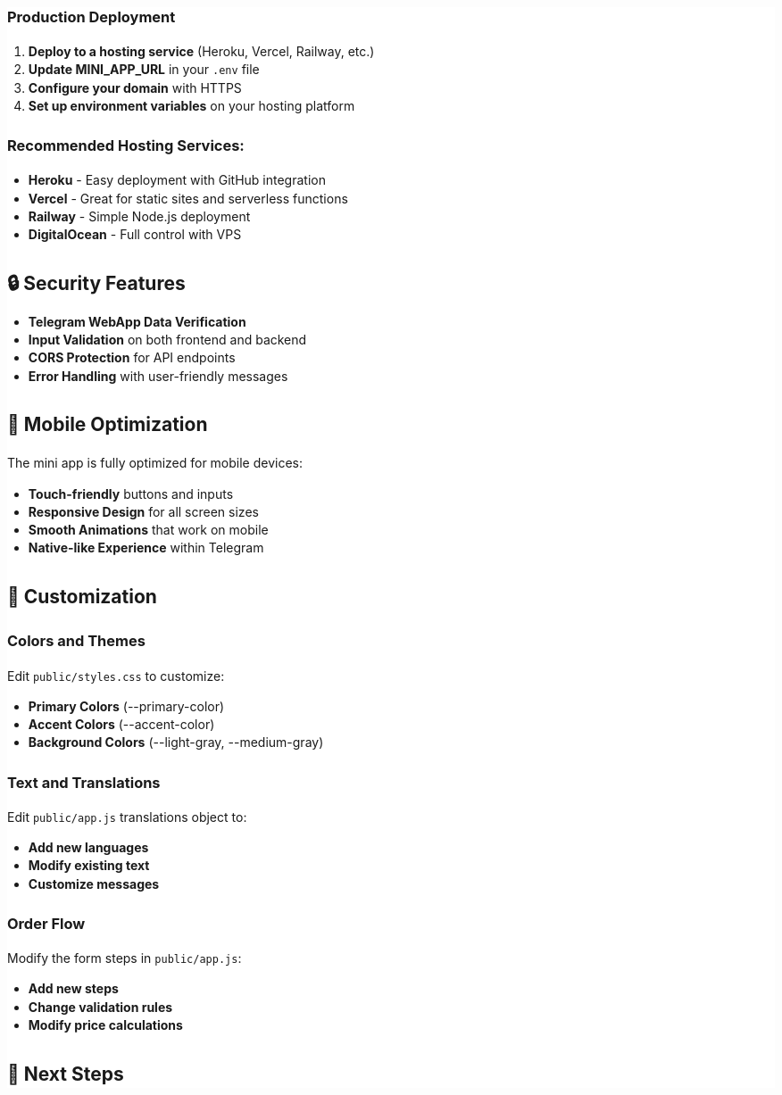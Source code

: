 ### Production Deployment

1. **Deploy to a hosting service** (Heroku, Vercel, Railway, etc.)
2. **Update MINI_APP_URL** in your `.env` file
3. **Configure your domain** with HTTPS
4. **Set up environment variables** on your hosting platform

### Recommended Hosting Services:
- **Heroku** - Easy deployment with GitHub integration
- **Vercel** - Great for static sites and serverless functions
- **Railway** - Simple Node.js deployment
- **DigitalOcean** - Full control with VPS

## 🔒 Security Features

- **Telegram WebApp Data Verification**
- **Input Validation** on both frontend and backend
- **CORS Protection** for API endpoints
- **Error Handling** with user-friendly messages

## 📱 Mobile Optimization

The mini app is fully optimized for mobile devices:
- **Touch-friendly** buttons and inputs
- **Responsive Design** for all screen sizes
- **Smooth Animations** that work on mobile
- **Native-like Experience** within Telegram

## 🎨 Customization

### Colors and Themes
Edit `public/styles.css` to customize:
- **Primary Colors** (--primary-color)
- **Accent Colors** (--accent-color)
- **Background Colors** (--light-gray, --medium-gray)

### Text and Translations
Edit `public/app.js` translations object to:
- **Add new languages**
- **Modify existing text**
- **Customize messages**

### Order Flow
Modify the form steps in `public/app.js`:
- **Add new steps**
- **Change validation rules**
- **Modify price calculations**

## 🚀 Next Steps
